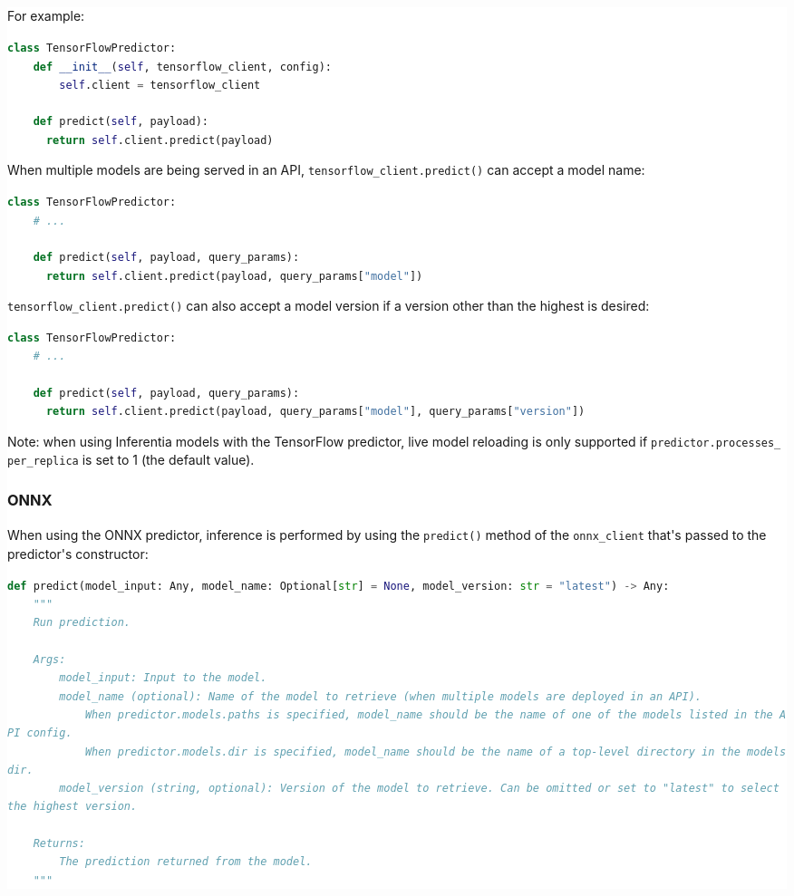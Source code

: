 For example:

```python
class TensorFlowPredictor:
    def __init__(self, tensorflow_client, config):
        self.client = tensorflow_client

    def predict(self, payload):
      return self.client.predict(payload)
```

When multiple models are being served in an API, `tensorflow_client.predict()` can accept a model name:

```python
class TensorFlowPredictor:
    # ...

    def predict(self, payload, query_params):
      return self.client.predict(payload, query_params["model"])
```

`tensorflow_client.predict()` can also accept a model version if a version other than the highest is desired:

```python
class TensorFlowPredictor:
    # ...

    def predict(self, payload, query_params):
      return self.client.predict(payload, query_params["model"], query_params["version"])
```

Note: when using Inferentia models with the TensorFlow predictor, live model reloading is only supported if `predictor.processes_per_replica` is set to 1 (the default value).

### ONNX

When using the ONNX predictor, inference is performed by using the `predict()` method of the `onnx_client` that's passed to the predictor's constructor:

```python
def predict(model_input: Any, model_name: Optional[str] = None, model_version: str = "latest") -> Any:
    """
    Run prediction.

    Args:
        model_input: Input to the model.
        model_name (optional): Name of the model to retrieve (when multiple models are deployed in an API).
            When predictor.models.paths is specified, model_name should be the name of one of the models listed in the API config.
            When predictor.models.dir is specified, model_name should be the name of a top-level directory in the models dir.
        model_version (string, optional): Version of the model to retrieve. Can be omitted or set to "latest" to select the highest version.

    Returns:
        The prediction returned from the model.
    """
```
